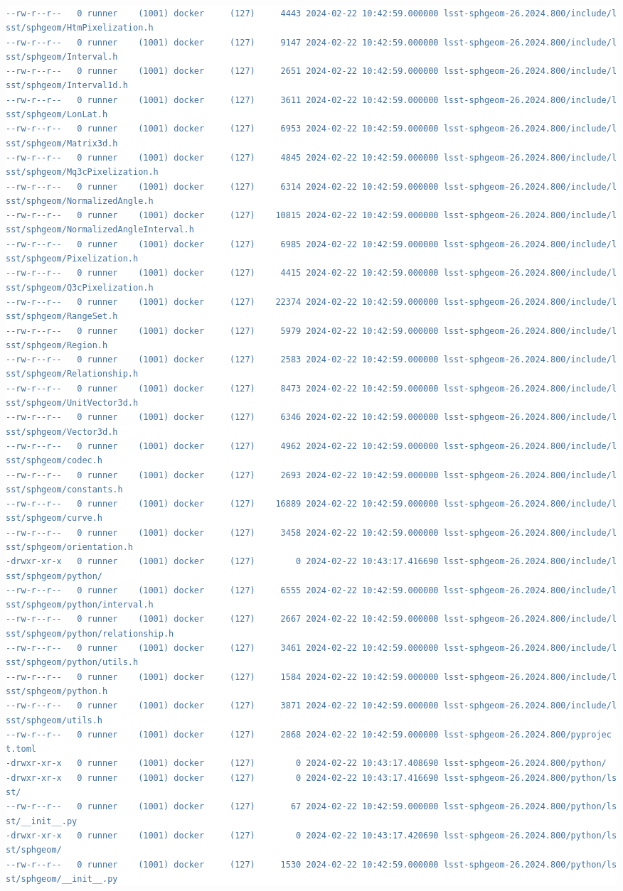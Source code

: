 ```diff
--rw-r--r--   0 runner    (1001) docker     (127)     4443 2024-02-22 10:42:59.000000 lsst-sphgeom-26.2024.800/include/lsst/sphgeom/HtmPixelization.h
--rw-r--r--   0 runner    (1001) docker     (127)     9147 2024-02-22 10:42:59.000000 lsst-sphgeom-26.2024.800/include/lsst/sphgeom/Interval.h
--rw-r--r--   0 runner    (1001) docker     (127)     2651 2024-02-22 10:42:59.000000 lsst-sphgeom-26.2024.800/include/lsst/sphgeom/Interval1d.h
--rw-r--r--   0 runner    (1001) docker     (127)     3611 2024-02-22 10:42:59.000000 lsst-sphgeom-26.2024.800/include/lsst/sphgeom/LonLat.h
--rw-r--r--   0 runner    (1001) docker     (127)     6953 2024-02-22 10:42:59.000000 lsst-sphgeom-26.2024.800/include/lsst/sphgeom/Matrix3d.h
--rw-r--r--   0 runner    (1001) docker     (127)     4845 2024-02-22 10:42:59.000000 lsst-sphgeom-26.2024.800/include/lsst/sphgeom/Mq3cPixelization.h
--rw-r--r--   0 runner    (1001) docker     (127)     6314 2024-02-22 10:42:59.000000 lsst-sphgeom-26.2024.800/include/lsst/sphgeom/NormalizedAngle.h
--rw-r--r--   0 runner    (1001) docker     (127)    10815 2024-02-22 10:42:59.000000 lsst-sphgeom-26.2024.800/include/lsst/sphgeom/NormalizedAngleInterval.h
--rw-r--r--   0 runner    (1001) docker     (127)     6985 2024-02-22 10:42:59.000000 lsst-sphgeom-26.2024.800/include/lsst/sphgeom/Pixelization.h
--rw-r--r--   0 runner    (1001) docker     (127)     4415 2024-02-22 10:42:59.000000 lsst-sphgeom-26.2024.800/include/lsst/sphgeom/Q3cPixelization.h
--rw-r--r--   0 runner    (1001) docker     (127)    22374 2024-02-22 10:42:59.000000 lsst-sphgeom-26.2024.800/include/lsst/sphgeom/RangeSet.h
--rw-r--r--   0 runner    (1001) docker     (127)     5979 2024-02-22 10:42:59.000000 lsst-sphgeom-26.2024.800/include/lsst/sphgeom/Region.h
--rw-r--r--   0 runner    (1001) docker     (127)     2583 2024-02-22 10:42:59.000000 lsst-sphgeom-26.2024.800/include/lsst/sphgeom/Relationship.h
--rw-r--r--   0 runner    (1001) docker     (127)     8473 2024-02-22 10:42:59.000000 lsst-sphgeom-26.2024.800/include/lsst/sphgeom/UnitVector3d.h
--rw-r--r--   0 runner    (1001) docker     (127)     6346 2024-02-22 10:42:59.000000 lsst-sphgeom-26.2024.800/include/lsst/sphgeom/Vector3d.h
--rw-r--r--   0 runner    (1001) docker     (127)     4962 2024-02-22 10:42:59.000000 lsst-sphgeom-26.2024.800/include/lsst/sphgeom/codec.h
--rw-r--r--   0 runner    (1001) docker     (127)     2693 2024-02-22 10:42:59.000000 lsst-sphgeom-26.2024.800/include/lsst/sphgeom/constants.h
--rw-r--r--   0 runner    (1001) docker     (127)    16889 2024-02-22 10:42:59.000000 lsst-sphgeom-26.2024.800/include/lsst/sphgeom/curve.h
--rw-r--r--   0 runner    (1001) docker     (127)     3458 2024-02-22 10:42:59.000000 lsst-sphgeom-26.2024.800/include/lsst/sphgeom/orientation.h
-drwxr-xr-x   0 runner    (1001) docker     (127)        0 2024-02-22 10:43:17.416690 lsst-sphgeom-26.2024.800/include/lsst/sphgeom/python/
--rw-r--r--   0 runner    (1001) docker     (127)     6555 2024-02-22 10:42:59.000000 lsst-sphgeom-26.2024.800/include/lsst/sphgeom/python/interval.h
--rw-r--r--   0 runner    (1001) docker     (127)     2667 2024-02-22 10:42:59.000000 lsst-sphgeom-26.2024.800/include/lsst/sphgeom/python/relationship.h
--rw-r--r--   0 runner    (1001) docker     (127)     3461 2024-02-22 10:42:59.000000 lsst-sphgeom-26.2024.800/include/lsst/sphgeom/python/utils.h
--rw-r--r--   0 runner    (1001) docker     (127)     1584 2024-02-22 10:42:59.000000 lsst-sphgeom-26.2024.800/include/lsst/sphgeom/python.h
--rw-r--r--   0 runner    (1001) docker     (127)     3871 2024-02-22 10:42:59.000000 lsst-sphgeom-26.2024.800/include/lsst/sphgeom/utils.h
--rw-r--r--   0 runner    (1001) docker     (127)     2868 2024-02-22 10:42:59.000000 lsst-sphgeom-26.2024.800/pyproject.toml
-drwxr-xr-x   0 runner    (1001) docker     (127)        0 2024-02-22 10:43:17.408690 lsst-sphgeom-26.2024.800/python/
-drwxr-xr-x   0 runner    (1001) docker     (127)        0 2024-02-22 10:43:17.416690 lsst-sphgeom-26.2024.800/python/lsst/
--rw-r--r--   0 runner    (1001) docker     (127)       67 2024-02-22 10:42:59.000000 lsst-sphgeom-26.2024.800/python/lsst/__init__.py
-drwxr-xr-x   0 runner    (1001) docker     (127)        0 2024-02-22 10:43:17.420690 lsst-sphgeom-26.2024.800/python/lsst/sphgeom/
--rw-r--r--   0 runner    (1001) docker     (127)     1530 2024-02-22 10:42:59.000000 lsst-sphgeom-26.2024.800/python/lsst/sphgeom/__init__.py
```